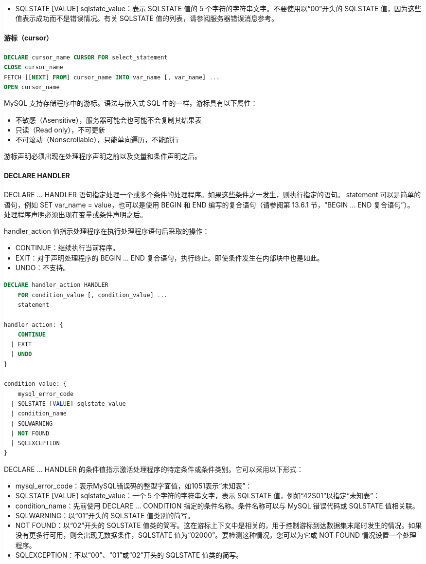 * SQLSTATE [VALUE] sqlstate_value：表示 SQLSTATE 值的 5 个字符的字符串文字。不要使用以“00”开头的 SQLSTATE 值，因为这些值表示成功而不是错误情况。有关 SQLSTATE 值的列表，请参阅服务器错误消息参考。


#### 游标（cursor）
```sql
DECLARE cursor_name CURSOR FOR select_statement
CLOSE cursor_name
FETCH [[NEXT] FROM] cursor_name INTO var_name [, var_name] ...
OPEN cursor_name
```

MySQL 支持存储程序中的游标。语法与嵌入式 SQL 中的一样。游标具有以下属性：
* 不敏感（Asensitive），服务器可能会也可能不会复制其结果表
* 只读（Read only），不可更新
* 不可滚动（Nonscrollable），只能单向遍历，不能跳行

游标声明必须出现在处理程序声明之前以及变量和条件声明之后。

#### DECLARE HANDLER
DECLARE ... HANDLER 语句指定处理一个或多个条件的处理程序。如果这些条件之一发生，则执行指定的语句。 statement 可以是简单的语句，例如 SET var_name = value，也可以是使用 BEGIN 和 END 编写的复合语句（请参阅第 13.6.1 节，“BEGIN ... END 复合语句”）。
处理程序声明必须出现在变量或条件声明之后。

handler_action 值指示处理程序在执行处理程序语句后采取的操作：
* CONTINUE：继续执行当前程序。
* EXIT：对于声明处理程序的 BEGIN ... END 复合语句，执行终止。即使条件发生在内部块中也是如此。
* UNDO：不支持。

```sql
DECLARE handler_action HANDLER
    FOR condition_value [, condition_value] ...
    statement

handler_action: {
    CONTINUE
  | EXIT
  | UNDO
}

condition_value: {
    mysql_error_code
  | SQLSTATE [VALUE] sqlstate_value
  | condition_name
  | SQLWARNING
  | NOT FOUND
  | SQLEXCEPTION
}
```

DECLARE ... HANDLER 的条件值指示激活处理程序的特定条件或条件类别。它可以采用以下形式：

* mysql_error_code：表示MySQL错误码的整型字面值，如1051表示“未知表”：
* SQLSTATE [VALUE] sqlstate_value：一个 5 个字符的字符串文字，表示 SQLSTATE 值，例如“42S01”以指定“未知表”：
* condition_name：先前使用 DECLARE ... CONDITION 指定的条件名称。条件名称可以与 MySQL 错误代码或 SQLSTATE 值相关联。
* SQLWARNING：以“01”开头的 SQLSTATE 值类别的简写。
* NOT FOUND：以“02”开头的 SQLSTATE 值类的简写。这在游标上下文中是相关的，用于控制游标到达数据集末尾时发生的情况。如果没有更多行可用，则会出现无数据条件，SQLSTATE 值为“02000”。要检测这种情况，您可以为它或 NOT FOUND 情况设置一个处理程序。
* SQLEXCEPTION：不以“00”、“01”或“02”开头的 SQLSTATE 值类的简写。
